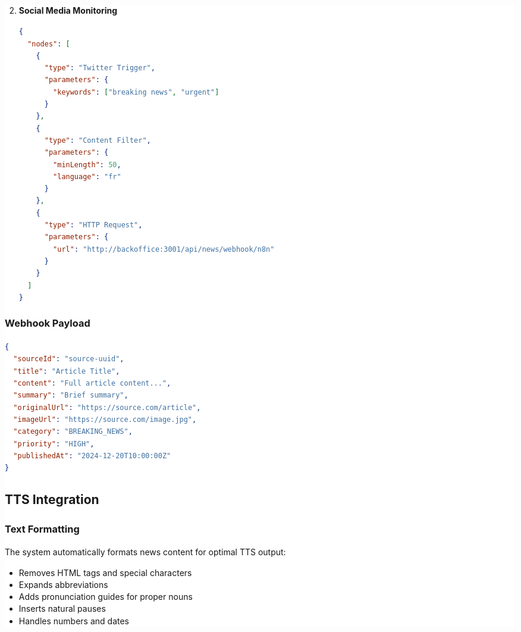 2. **Social Media Monitoring**
   ```json
   {
     "nodes": [
       {
         "type": "Twitter Trigger",
         "parameters": {
           "keywords": ["breaking news", "urgent"]
         }
       },
       {
         "type": "Content Filter",
         "parameters": {
           "minLength": 50,
           "language": "fr"
         }
       },
       {
         "type": "HTTP Request",
         "parameters": {
           "url": "http://backoffice:3001/api/news/webhook/n8n"
         }
       }
     ]
   }
   ```

### Webhook Payload

```json
{
  "sourceId": "source-uuid",
  "title": "Article Title",
  "content": "Full article content...",
  "summary": "Brief summary",
  "originalUrl": "https://source.com/article",
  "imageUrl": "https://source.com/image.jpg",
  "category": "BREAKING_NEWS",
  "priority": "HIGH",
  "publishedAt": "2024-12-20T10:00:00Z"
}
```

## TTS Integration

### Text Formatting

The system automatically formats news content for optimal TTS output:

- Removes HTML tags and special characters
- Expands abbreviations
- Adds pronunciation guides for proper nouns
- Inserts natural pauses
- Handles numbers and dates
